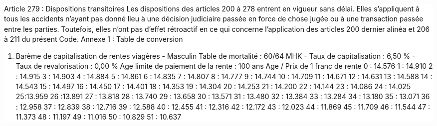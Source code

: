 Article 279 : Dispositions transitoires
Les dispositions des articles 200 à 278 entrent en vigueur sans délai.
Elles s’appliquent à tous les accidents n’ayant pas donné lieu à une décision judiciaire passée en force de chose jugée ou à une transaction passée entre les parties.
Toutefois, elles n’ont pas d’effet rétroactif en ce qui concerne l’application des articles 200 dernier alinéa et 206 à 211 du présent Code.
Annexe 1 : Table de conversion
1) Barème de capitalisation de rentes viagères - Masculin
Table de mortalité : 60/64 MHK - Taux de capitalisation : 6,50 % - Taux de revalorisation :
0,00 %
Age limite de paiement de la rente : 100 ans
Age / Prix de 1 franc de rente
0 : 14.576
1 : 14.910
2 : 14.915
3 : 14.903
4 : 14.884
5 : 14.861
6 : 14.835
7 : 14.807
8 : 14.777
9 : 14.744
10 : 14.709
11 : 14.671
12 : 14.631
13 : 14.588
14 : 14.543
15 : 14.497
16 : 14.450
17 : 14.401
18 : 14.353
19 : 14.304
20 : 14.253
21 : 14.200
22 : 14.144
23 : 14.086
24 : 14.025
25:13.959
26 :13.891
27 : 13.818
28 : 13.740
29 : 13.658
30 : 13.571
31 : 13.480
32 : 13.384
33 : 13.284
34 : 13.180
35 : 13.071
36 : 12.958
37 : 12.839
38 : 12.716
39 : 12.588
40 : 12.455
41 : 12.316
42 : 12.172
43 : 12.023
44 : 11.869
45 : 11.709
46 : 11.544
47 : 11.373
48 : 11.197
49 : 11.016
50 : 10.829
51 : 10.637
